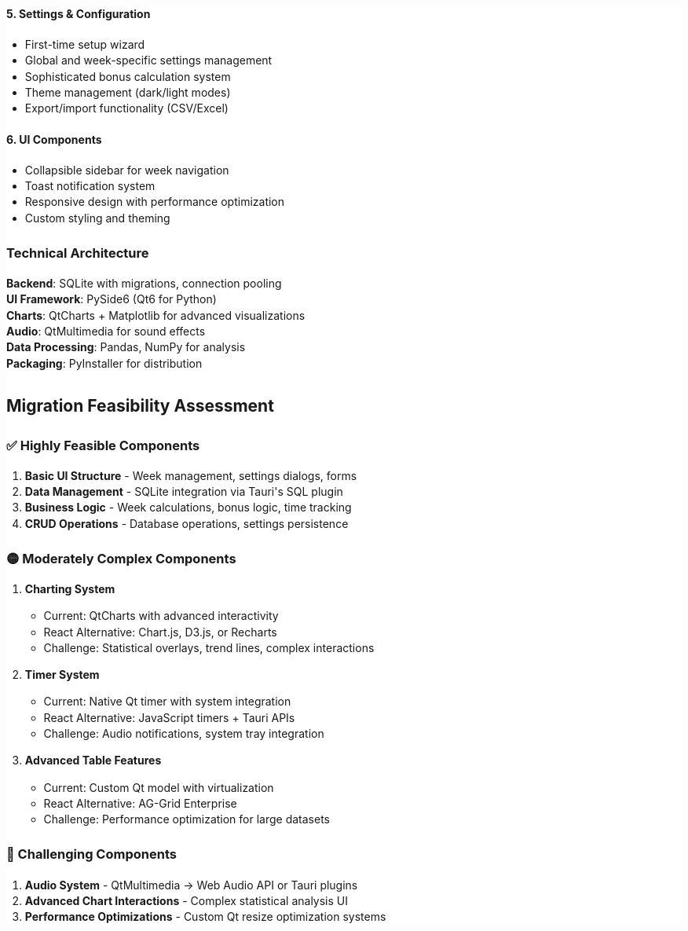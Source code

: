 #### 5. Settings & Configuration
- First-time setup wizard
- Global and week-specific settings management
- Sophisticated bonus calculation system
- Theme management (dark/light modes)
- Export/import functionality (CSV/Excel)

#### 6. UI Components
- Collapsible sidebar for week navigation
- Toast notification system
- Responsive design with performance optimization
- Custom styling and theming

### Technical Architecture

**Backend**: SQLite with migrations, connection pooling  
**UI Framework**: PySide6 (Qt6 for Python)  
**Charts**: QtCharts + Matplotlib for advanced visualizations  
**Audio**: QtMultimedia for sound effects  
**Data Processing**: Pandas, NumPy for analysis  
**Packaging**: PyInstaller for distribution

## Migration Feasibility Assessment

### ✅ Highly Feasible Components

1. **Basic UI Structure** - Week management, settings dialogs, forms
2. **Data Management** - SQLite integration via Tauri's SQL plugin
3. **Business Logic** - Week calculations, bonus logic, time tracking
4. **CRUD Operations** - Database operations, settings persistence

### 🟡 Moderately Complex Components

1. **Charting System**
   - Current: QtCharts with advanced interactivity
   - React Alternative: Chart.js, D3.js, or Recharts
   - Challenge: Statistical overlays, trend lines, complex interactions

2. **Timer System**
   - Current: Native Qt timer with system integration
   - React Alternative: JavaScript timers + Tauri APIs
   - Challenge: Audio notifications, system tray integration

3. **Advanced Table Features**
   - Current: Custom Qt model with virtualization
   - React Alternative: AG-Grid Enterprise
   - Challenge: Performance optimization for large datasets

### 🔴 Challenging Components

1. **Audio System** - QtMultimedia → Web Audio API or Tauri plugins
2. **Advanced Chart Interactions** - Complex statistical analysis UI
3. **Performance Optimizations** - Custom Qt resize optimization systems
